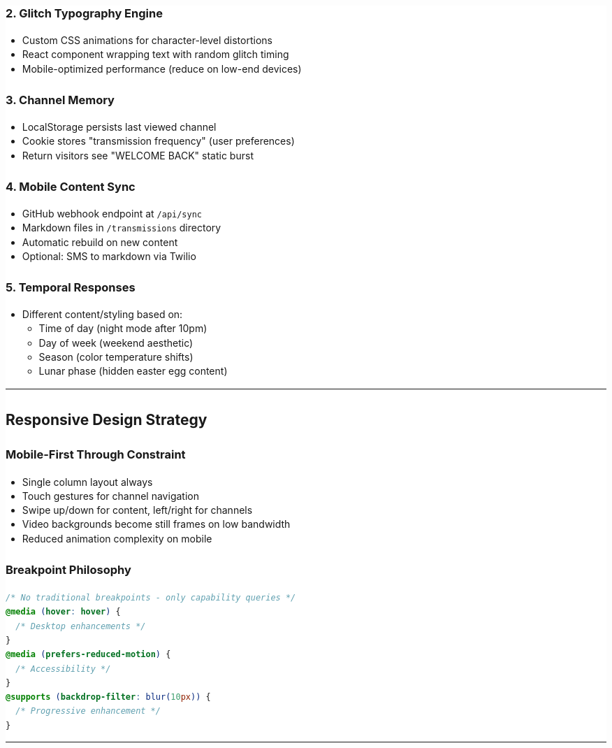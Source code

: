 ### 2. Glitch Typography Engine

- Custom CSS animations for character-level distortions
- React component wrapping text with random glitch timing
- Mobile-optimized performance (reduce on low-end devices)

### 3. Channel Memory

- LocalStorage persists last viewed channel
- Cookie stores "transmission frequency" (user preferences)
- Return visitors see "WELCOME BACK" static burst

### 4. Mobile Content Sync

- GitHub webhook endpoint at `/api/sync`
- Markdown files in `/transmissions` directory
- Automatic rebuild on new content
- Optional: SMS to markdown via Twilio

### 5. Temporal Responses

- Different content/styling based on:
  - Time of day (night mode after 10pm)
  - Day of week (weekend aesthetic)
  - Season (color temperature shifts)
  - Lunar phase (hidden easter egg content)

---

## Responsive Design Strategy

### Mobile-First Through Constraint

- Single column layout always
- Touch gestures for channel navigation
- Swipe up/down for content, left/right for channels
- Video backgrounds become still frames on low bandwidth
- Reduced animation complexity on mobile

### Breakpoint Philosophy

```css
/* No traditional breakpoints - only capability queries */
@media (hover: hover) {
  /* Desktop enhancements */
}
@media (prefers-reduced-motion) {
  /* Accessibility */
}
@supports (backdrop-filter: blur(10px)) {
  /* Progressive enhancement */
}
```

---